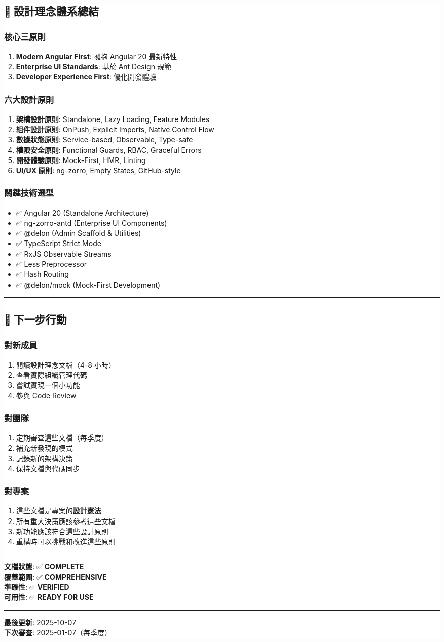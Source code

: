 
## 🌟 設計理念體系總結

### 核心三原則

1. **Modern Angular First**: 擁抱 Angular 20 最新特性
2. **Enterprise UI Standards**: 基於 Ant Design 規範
3. **Developer Experience First**: 優化開發體驗

### 六大設計原則

1. **架構設計原則**: Standalone, Lazy Loading, Feature Modules
2. **組件設計原則**: OnPush, Explicit Imports, Native Control Flow
3. **數據狀態原則**: Service-based, Observable, Type-safe
4. **權限安全原則**: Functional Guards, RBAC, Graceful Errors
5. **開發體驗原則**: Mock-First, HMR, Linting
6. **UI/UX 原則**: ng-zorro, Empty States, GitHub-style

### 關鍵技術選型

- ✅ Angular 20 (Standalone Architecture)
- ✅ ng-zorro-antd (Enterprise UI Components)
- ✅ @delon (Admin Scaffold & Utilities)
- ✅ TypeScript Strict Mode
- ✅ RxJS Observable Streams
- ✅ Less Preprocessor
- ✅ Hash Routing
- ✅ @delon/mock (Mock-First Development)

---

## 🎯 下一步行動

### 對新成員

1. 閱讀設計理念文檔（4-8 小時）
2. 查看實際組織管理代碼
3. 嘗試實現一個小功能
4. 參與 Code Review

### 對團隊

1. 定期審查這些文檔（每季度）
2. 補充新發現的模式
3. 記錄新的架構決策
4. 保持文檔與代碼同步

### 對專案

1. 這些文檔是專案的**設計憲法**
2. 所有重大決策應該參考這些文檔
3. 新功能應該符合這些設計原則
4. 重構時可以挑戰和改進這些原則

---

**文檔狀態**: ✅ **COMPLETE**  
**覆蓋範圍**: ✅ **COMPREHENSIVE**  
**準確性**: ✅ **VERIFIED**  
**可用性**: ✅ **READY FOR USE**

---

**最後更新**: 2025-10-07  
**下次審查**: 2025-01-07（每季度）

